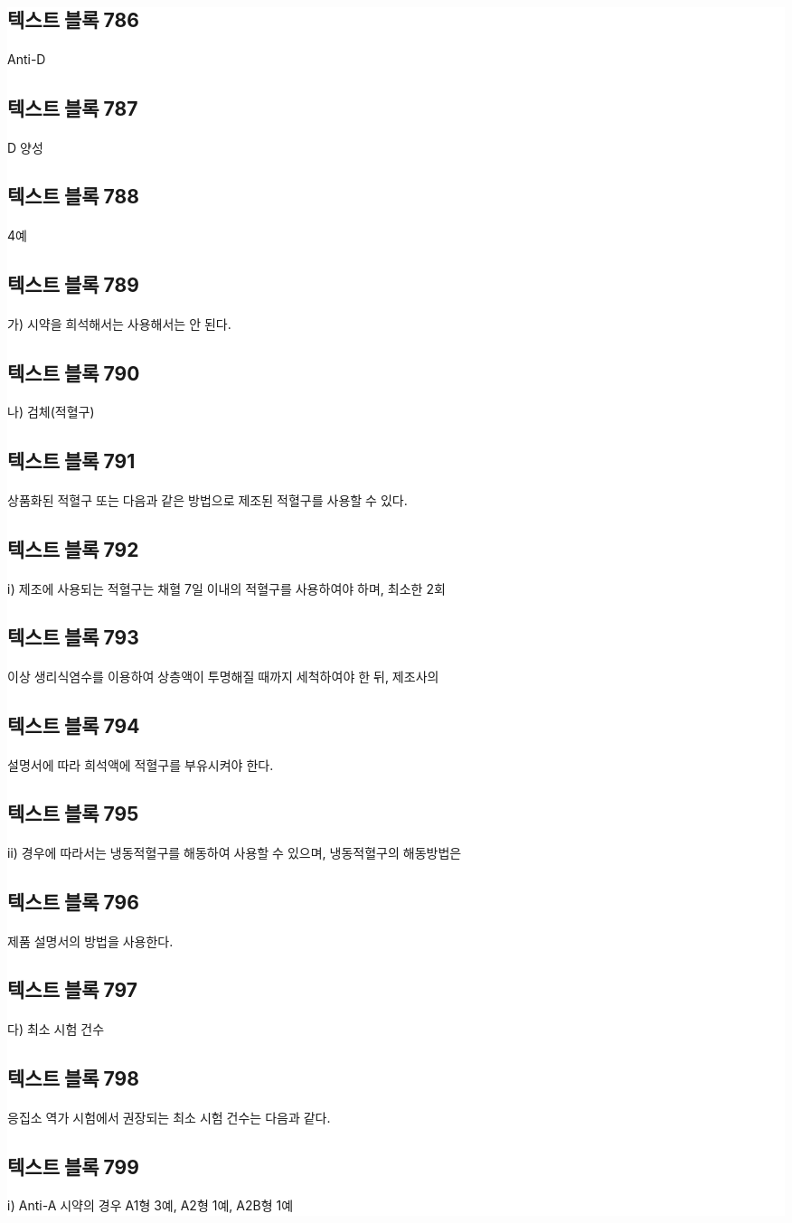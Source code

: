 ## 텍스트 블록 786
Anti-D

## 텍스트 블록 787
D 양성

## 텍스트 블록 788
4예

## 텍스트 블록 789
가) 시약을 희석해서는 사용해서는 안 된다.

## 텍스트 블록 790
나) 검체(적혈구)

## 텍스트 블록 791
상품화된 적혈구 또는 다음과 같은 방법으로 제조된 적혈구를 사용할 수 있다.

## 텍스트 블록 792
ⅰ) 제조에 사용되는 적혈구는 채혈 7일 이내의 적혈구를 사용하여야 하며, 최소한 2회

## 텍스트 블록 793
이상 생리식염수를 이용하여 상층액이 투명해질 때까지 세척하여야 한 뒤, 제조사의

## 텍스트 블록 794
설명서에 따라 희석액에 적혈구를 부유시켜야 한다.

## 텍스트 블록 795
ⅱ) 경우에 따라서는 냉동적혈구를 해동하여 사용할 수 있으며, 냉동적혈구의 해동방법은

## 텍스트 블록 796
제품 설명서의 방법을 사용한다.

## 텍스트 블록 797
다) 최소 시험 건수

## 텍스트 블록 798
응집소 역가 시험에서 권장되는 최소 시험 건수는 다음과 같다.

## 텍스트 블록 799
ⅰ) Anti-A 시약의 경우 A1형 3예, A2형 1예, A2B형 1예
